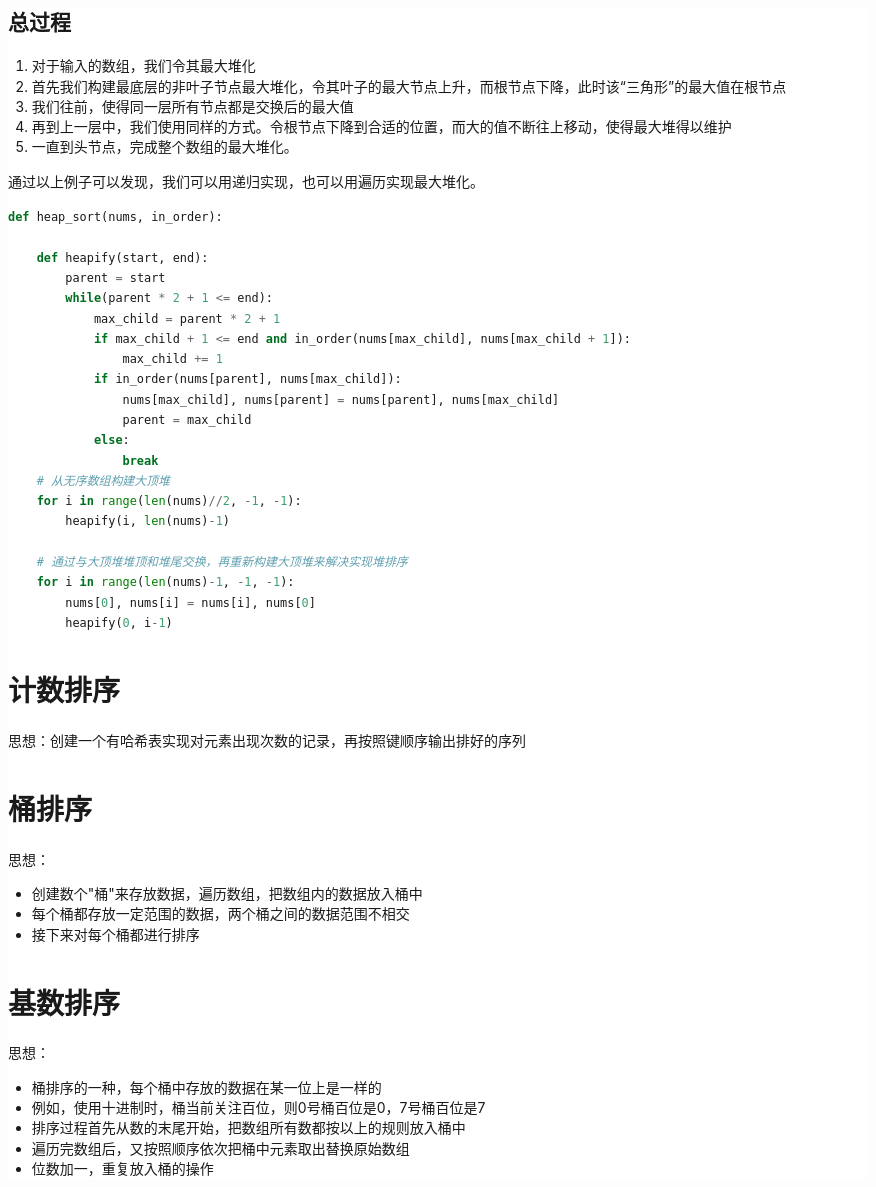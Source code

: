 ## 总过程

1. 对于输入的数组，我们令其最大堆化
2. 首先我们构建最底层的非叶子节点最大堆化，令其叶子的最大节点上升，而根节点下降，此时该“三角形”的最大值在根节点
3. 我们往前，使得同一层所有节点都是交换后的最大值
4. 再到上一层中，我们使用同样的方式。令根节点下降到合适的位置，而大的值不断往上移动，使得最大堆得以维护
5. 一直到头节点，完成整个数组的最大堆化。

通过以上例子可以发现，我们可以用递归实现，也可以用遍历实现最大堆化。


```python
def heap_sort(nums, in_order):
	
    def heapify(start, end):
        parent = start
        while(parent * 2 + 1 <= end):
            max_child = parent * 2 + 1
            if max_child + 1 <= end and in_order(nums[max_child], nums[max_child + 1]):
                max_child += 1
            if in_order(nums[parent], nums[max_child]):
                nums[max_child], nums[parent] = nums[parent], nums[max_child]
                parent = max_child
            else:
                break
	# 从无序数组构建大顶堆
    for i in range(len(nums)//2, -1, -1):
        heapify(i, len(nums)-1) 

	# 通过与大顶堆堆顶和堆尾交换，再重新构建大顶堆来解决实现堆排序
    for i in range(len(nums)-1, -1, -1):
        nums[0], nums[i] = nums[i], nums[0]
        heapify(0, i-1)
```



# 计数排序

思想：创建一个有哈希表实现对元素出现次数的记录，再按照键顺序输出排好的序列


# 桶排序
思想：
- 创建数个"桶"来存放数据，遍历数组，把数组内的数据放入桶中
- 每个桶都存放一定范围的数据，两个桶之间的数据范围不相交
- 接下来对每个桶都进行排序

# 基数排序

思想：
- 桶排序的一种，每个桶中存放的数据在某一位上是一样的
- 例如，使用十进制时，桶当前关注百位，则0号桶百位是0，7号桶百位是7
- 排序过程首先从数的末尾开始，把数组所有数都按以上的规则放入桶中
- 遍历完数组后，又按照顺序依次把桶中元素取出替换原始数组
- 位数加一，重复放入桶的操作
